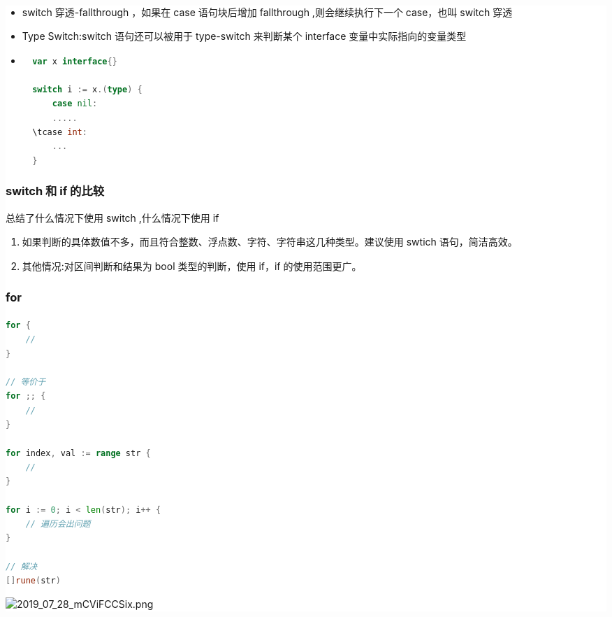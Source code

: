 - switch 穿透-fallthrough ，如果在 case 语句块后增加 fallthrough ,则会继续执行下一个 case，也叫 switch 穿透

- Type Switch:switch 语句还可以被用于 type-switch 来判断某个 interface 变量中实际指向的变量类型

- ```go
    var x interface{}
    
    switch i := x.(type) {
        case nil:
        .....
    \tcase int:
        ...
    }
    ```



### switch 和 if 的比较

总结了什么情况下使用 switch ,什么情况下使用 if 

1) 如果判断的具体数值不多，而且符合整数、浮点数、字符、字符串这几种类型。建议使用 swtich 语句，简洁高效。 

2) 其他情况:对区间判断和结果为 bool 类型的判断，使用 if，if 的使用范围更广。 





### for

```go
for {
    // 
}

// 等价于
for ;; {
    //
}

for index, val := range str {
    // 
}

for i := 0; i < len(str); i++ {
    // 遍历会出问题
}

// 解决
[]rune(str)
```


![2019_07_28_mCViFCCSix.png](https://api.whoops-cn.club/images/2019_07_28_mCViFCCSix.png)


